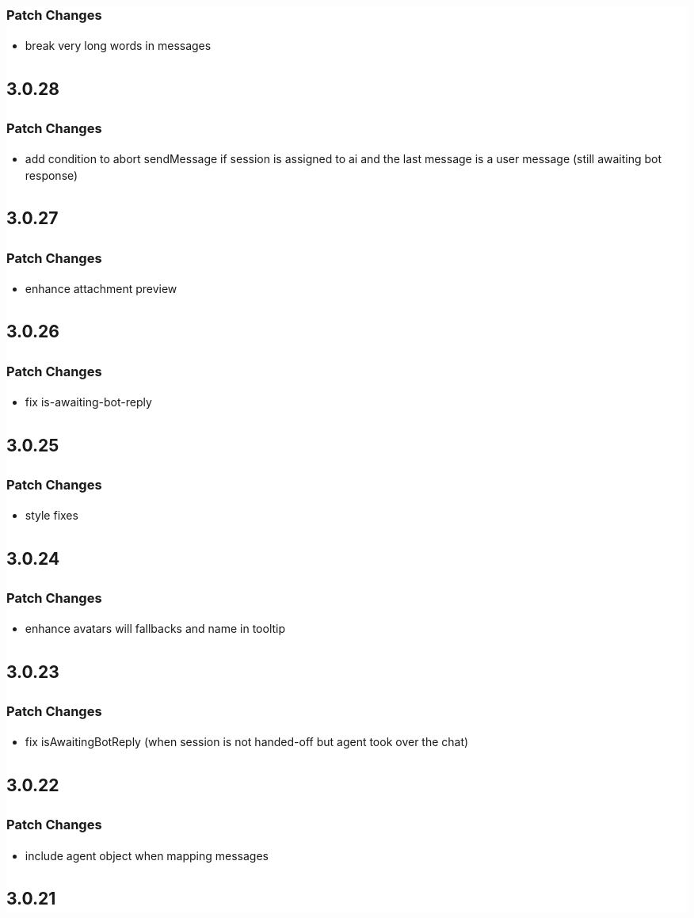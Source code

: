 ### Patch Changes

- break very long words in messages

## 3.0.28

### Patch Changes

- add condition to abort sendMessage if session is assigned to ai and the last message is a user message (still awaiting bot response)

## 3.0.27

### Patch Changes

- enhance attachment preview

## 3.0.26

### Patch Changes

- fix is-awaiting-bot-reply

## 3.0.25

### Patch Changes

- style fixes

## 3.0.24

### Patch Changes

- enhance avatars will fallbacks and name in tooltip

## 3.0.23

### Patch Changes

- fix isAwaitingBotReply (when session is not handed-off but agent took over the chat)

## 3.0.22

### Patch Changes

- include agent object when mapping messages

## 3.0.21
